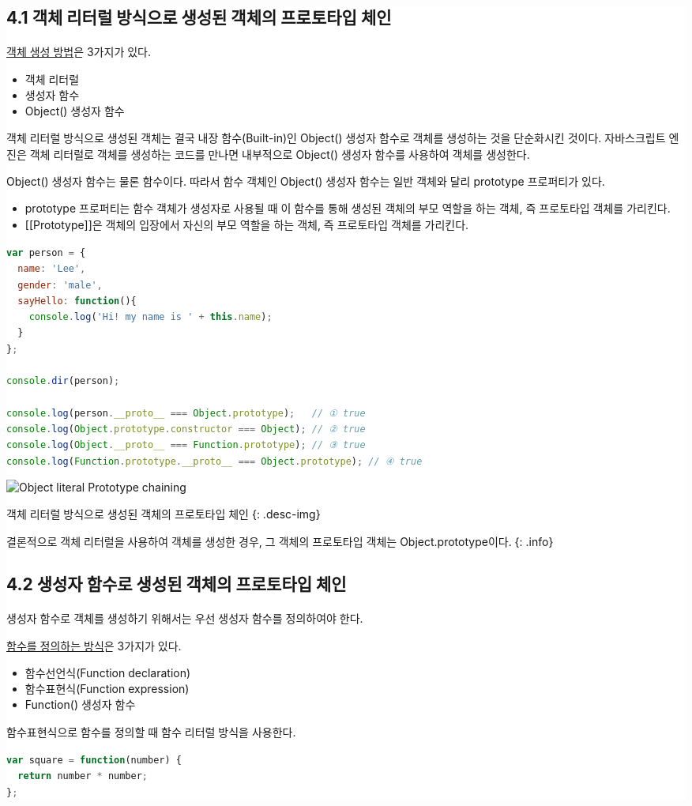 ## 4.1 객체 리터럴 방식으로 생성된 객체의 프로토타입 체인

[객체 생성 방법](./js-object#2-객체-생성-방법)은 3가지가 있다.

- 객체 리터럴
- 생성자 함수
- Object() 생성자 함수

객체 리터럴 방식으로 생성된 객체는 결국 내장 함수(Built-in)인 Object() 생성자 함수로 객체를 생성하는 것을 단순화시킨 것이다. 자바스크립트 엔진은 객체 리터럴로 객체를 생성하는 코드를 만나면 내부적으로 Object() 생성자 함수를 사용하여 객체를 생성한다.

Object() 생성자 함수는 물론 함수이다. 따라서 함수 객체인 Object() 생성자 함수는 일반 객체와 달리 prototype 프로퍼티가 있다.

- prototype 프로퍼티는 함수 객체가 생성자로 사용될 때 이 함수를 통해 생성된 객체의 부모 역할을 하는 객체, 즉 프로토타입 객체를 가리킨다.
- [[Prototype]]은 객체의 입장에서 자신의 부모 역할을 하는 객체, 즉 프로토타입 객체를 가리킨다.

```javascript
var person = {
  name: 'Lee',
  gender: 'male',
  sayHello: function(){
    console.log('Hi! my name is ' + this.name);
  }
};

console.dir(person);

console.log(person.__proto__ === Object.prototype);   // ① true
console.log(Object.prototype.constructor === Object); // ② true
console.log(Object.__proto__ === Function.prototype); // ③ true
console.log(Function.prototype.__proto__ === Object.prototype); // ④ true
```

![Object literal Prototype chaining](/img/object_literal_prototype_chaining.png)

객체 리터럴 방식으로 생성된 객체의 프로토타입 체인
{: .desc-img}

결론적으로 객체 리터럴을 사용하여 객체를 생성한 경우, 그 객체의 프로토타입 객체는 Object.prototype이다.
{: .info}

## 4.2 생성자 함수로 생성된 객체의 프로토타입 체인

생성자 함수로 객체를 생성하기 위해서는 우선 생성자 함수를 정의하여야 한다.

[함수를 정의하는 방식](./js-function#1-함수-정의)은 3가지가 있다.

- 함수선언식(Function declaration)
- 함수표현식(Function expression)
- Function() 생성자 함수

함수표현식으로 함수를 정의할 때 함수 리터럴 방식을 사용한다.

```javascript
var square = function(number) {
  return number * number;
};
```
